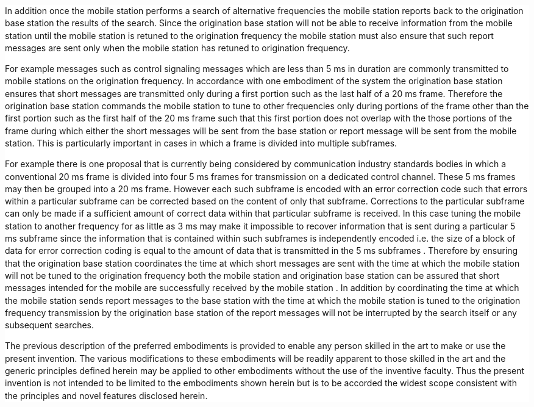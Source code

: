In addition once the mobile station performs a search of alternative frequencies the mobile station reports back to the origination base station the results of the search. Since the origination base station will not be able to receive information from the mobile station until the mobile station is retuned to the origination frequency the mobile station must also ensure that such report messages are sent only when the mobile station has retuned to origination frequency.

For example messages such as control signaling messages which are less than 5 ms in duration are commonly transmitted to mobile stations on the origination frequency. In accordance with one embodiment of the system the origination base station ensures that short messages are transmitted only during a first portion such as the last half of a 20 ms frame. Therefore the origination base station commands the mobile station to tune to other frequencies only during portions of the frame other than the first portion such as the first half of the 20 ms frame such that this first portion does not overlap with the those portions of the frame during which either the short messages will be sent from the base station or report message will be sent from the mobile station. This is particularly important in cases in which a frame is divided into multiple subframes.

For example there is one proposal that is currently being considered by communication industry standards bodies in which a conventional 20 ms frame is divided into four 5 ms frames for transmission on a dedicated control channel. These 5 ms frames may then be grouped into a 20 ms frame. However each such subframe is encoded with an error correction code such that errors within a particular subframe can be corrected based on the content of only that subframe. Corrections to the particular subframe can only be made if a sufficient amount of correct data within that particular subframe is received. In this case tuning the mobile station to another frequency for as little as 3 ms may make it impossible to recover information that is sent during a particular 5 ms subframe since the information that is contained within such subframes is independently encoded i.e. the size of a block of data for error correction coding is equal to the amount of data that is transmitted in the 5 ms subframes . Therefore by ensuring that the origination base station coordinates the time at which short messages are sent with the time at which the mobile station will not be tuned to the origination frequency both the mobile station and origination base station can be assured that short messages intended for the mobile are successfully received by the mobile station . In addition by coordinating the time at which the mobile station sends report messages to the base station with the time at which the mobile station is tuned to the origination frequency transmission by the origination base station of the report messages will not be interrupted by the search itself or any subsequent searches.

The previous description of the preferred embodiments is provided to enable any person skilled in the art to make or use the present invention. The various modifications to these embodiments will be readily apparent to those skilled in the art and the generic principles defined herein may be applied to other embodiments without the use of the inventive faculty. Thus the present invention is not intended to be limited to the embodiments shown herein but is to be accorded the widest scope consistent with the principles and novel features disclosed herein.

